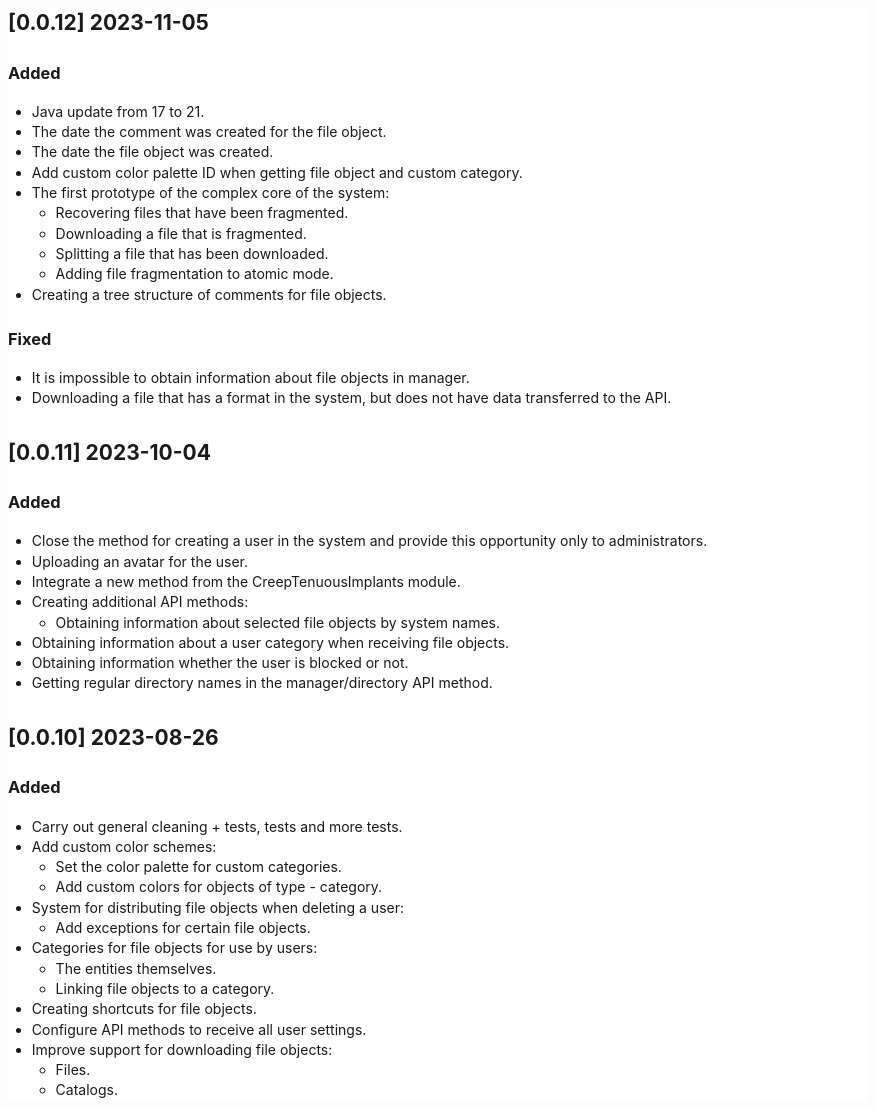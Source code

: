 ## [0.0.12] 2023-11-05

### Added

- Java update from 17 to 21.
- The date the comment was created for the file object.
- The date the file object was created.
- Add custom color palette ID when getting file object and custom category.
- The first prototype of the complex core of the system:
    - Recovering files that have been fragmented.
    - Downloading a file that is fragmented.
    - Splitting a file that has been downloaded.
    - Adding file fragmentation to atomic mode.
- Creating a tree structure of comments for file objects.

### Fixed

- It is impossible to obtain information about file objects in manager.
- Downloading a file that has a format in the system, but does not have data transferred to the API.

## [0.0.11] 2023-10-04

### Added

- Close the method for creating a user in the system and provide this opportunity only to administrators.
- Uploading an avatar for the user.
- Integrate a new method from the CreepTenuousImplants module.
- Creating additional API methods:
    - Obtaining information about selected file objects by system names.
- Obtaining information about a user category when receiving file objects.
- Obtaining information whether the user is blocked or not.
- Getting regular directory names in the manager/directory API method.

## [0.0.10] 2023-08-26

### Added

- Carry out general cleaning + tests, tests and more tests.
- Add custom color schemes:
    - Set the color palette for custom categories.
    - Add custom colors for objects of type - category.
- System for distributing file objects when deleting a user:
    - Add exceptions for certain file objects.
- Categories for file objects for use by users:
    - The entities themselves.
    - Linking file objects to a category.
- Creating shortcuts for file objects.
- Configure API methods to receive all user settings.
- Improve support for downloading file objects:
    - Files.
    - Catalogs.
